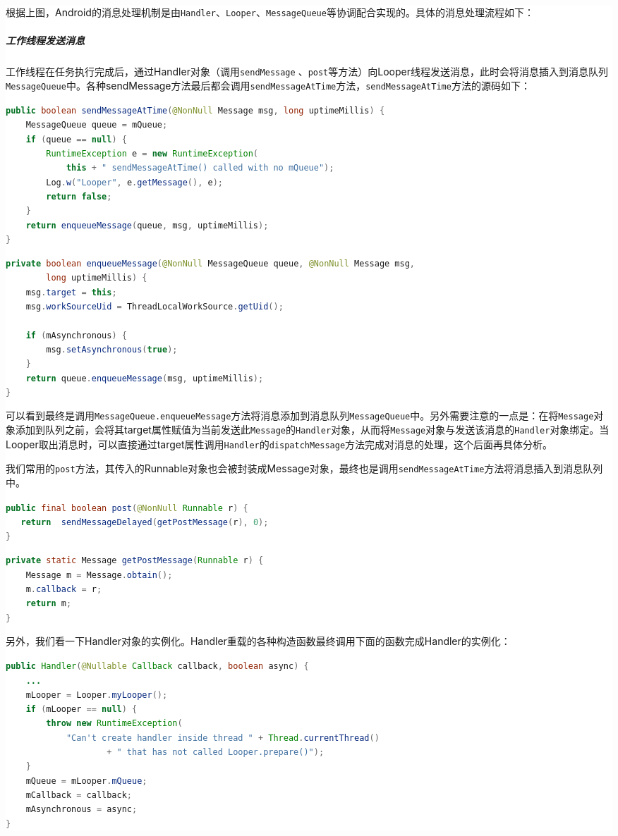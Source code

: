 根据上图，Android的消息处理机制是由`Handler`、`Looper`、`MessageQueue`等协调配合实现的。具体的消息处理流程如下：

##### 工作线程发送消息

工作线程在任务执行完成后，通过Handler对象（调用`sendMessage` 、`post`等方法）向Looper线程发送消息，此时会将消息插入到消息队列`MessageQueue`中。各种sendMessage方法最后都会调用`sendMessageAtTime`方法，`sendMessageAtTime`方法的源码如下：

```java
public boolean sendMessageAtTime(@NonNull Message msg, long uptimeMillis) {
    MessageQueue queue = mQueue;
    if (queue == null) {
        RuntimeException e = new RuntimeException(
            this + " sendMessageAtTime() called with no mQueue");
        Log.w("Looper", e.getMessage(), e);
        return false;
    }
    return enqueueMessage(queue, msg, uptimeMillis);
}
```

```java
private boolean enqueueMessage(@NonNull MessageQueue queue, @NonNull Message msg,
        long uptimeMillis) {
    msg.target = this;
    msg.workSourceUid = ThreadLocalWorkSource.getUid();

    if (mAsynchronous) {
        msg.setAsynchronous(true);
    }
    return queue.enqueueMessage(msg, uptimeMillis);
}
```

可以看到最终是调用`MessageQueue.enqueueMessage`方法将消息添加到消息队列`MessageQueue`中。另外需要注意的一点是：在将`Message`对象添加到队列之前，会将其target属性赋值为当前发送此`Message`的`Handler`对象，从而将`Message`对象与发送该消息的`Handler`对象绑定。当Looper取出消息时，可以直接通过target属性调用`Handler`的`dispatchMessage`方法完成对消息的处理，这个后面再具体分析。

我们常用的`post`方法，其传入的Runnable对象也会被封装成Message对象，最终也是调用`sendMessageAtTime`方法将消息插入到消息队列中。

```java
public final boolean post(@NonNull Runnable r) {
   return  sendMessageDelayed(getPostMessage(r), 0);
}
```

```java
private static Message getPostMessage(Runnable r) {
    Message m = Message.obtain();
    m.callback = r;
    return m;
}
```

另外，我们看一下Handler对象的实例化。Handler重载的各种构造函数最终调用下面的函数完成Handler的实例化：

```java
public Handler(@Nullable Callback callback, boolean async) {
    ...
    mLooper = Looper.myLooper();
    if (mLooper == null) {
        throw new RuntimeException(
            "Can't create handler inside thread " + Thread.currentThread()
                    + " that has not called Looper.prepare()");
    }
    mQueue = mLooper.mQueue;
    mCallback = callback;
    mAsynchronous = async;
}
```
